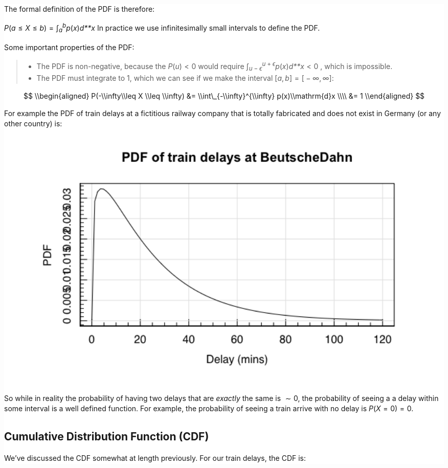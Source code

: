 The formal definition of the PDF is therefore:

*P*(*a* ≤ *X* ≤ *b*) = ∫<sub>*a*</sub><sup>*b*</sup>*p*(*x*)*d**x*
In practice we use infinitesimally small intervals to define the PDF.

Some important properties of the PDF:

> -   The PDF is non-negative, because the *P*(*u*) &lt; 0 would require
>     ∫<sub>*u* − *ϵ*</sub><sup>*u* + *ϵ*</sup>*p*(*x*)*d**x* &lt; 0
>     , which is impossible.
> -   The PDF must integrate to 1, which we can see if we make the
>     interval \[*a*, *b*\] = \[ − ∞, ∞\]:

$$
\\begin{aligned}
P(-\\infty\\leq X \\leq \\infty) &= \\int\_{-\\infty}^{\\infty} p(x)\\mathrm{d}x \\\\
&= 1
\\end{aligned}
$$

For example the PDF of train delays at a fictitious railway company that
is totally fabricated and does not exist in Germany (or any other
country) is:
<img src="IntroductionToStatistics_Section2c_files/figure-gfm/unnamed-chunk-3-1.png" width="90%" style="display: block; margin: auto;" />
So while in reality the probability of having two delays that are
*exactly* the same is  ∼ 0, the probability of seeing a a delay within
some interval is a well defined function. For example, the probability
of seeing a train arrive with no delay is *P*(*X* = 0) = 0.

## Cumulative Distribution Function (CDF)

We’ve discussed the CDF somewhat at length previously. For our train
delays, the CDF is:
